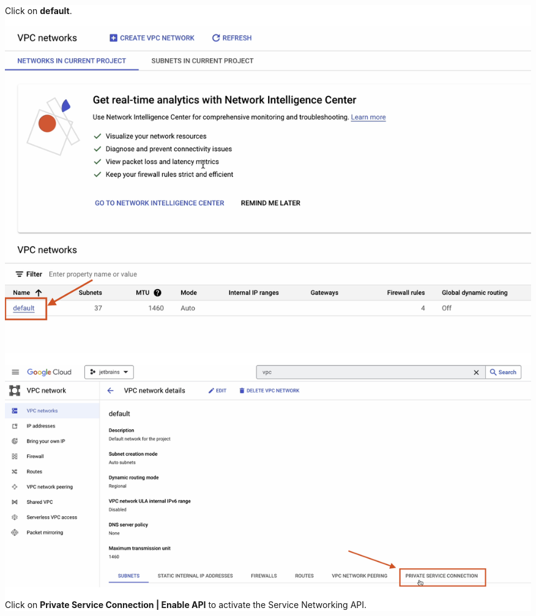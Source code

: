 Click on **default**. 

![gke23](./images/screen95.png)

![gke24](./images/screen96.png)

Click on **Private Service Connection | Enable API** to activate the Service Networking API.

